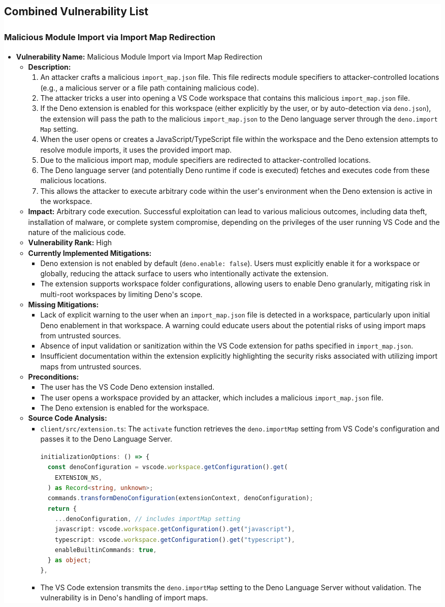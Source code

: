 ## Combined Vulnerability List

### Malicious Module Import via Import Map Redirection
*   **Vulnerability Name:** Malicious Module Import via Import Map Redirection
    *   **Description:**
        1.  An attacker crafts a malicious `import_map.json` file. This file redirects module specifiers to attacker-controlled locations (e.g., a malicious server or a file path containing malicious code).
        2.  The attacker tricks a user into opening a VS Code workspace that contains this malicious `import_map.json` file.
        3.  If the Deno extension is enabled for this workspace (either explicitly by the user, or by auto-detection via `deno.json`), the extension will pass the path to the malicious `import_map.json` to the Deno language server through the `deno.importMap` setting.
        4.  When the user opens or creates a JavaScript/TypeScript file within the workspace and the Deno extension attempts to resolve module imports, it uses the provided import map.
        5.  Due to the malicious import map, module specifiers are redirected to attacker-controlled locations.
        6.  The Deno language server (and potentially Deno runtime if code is executed) fetches and executes code from these malicious locations.
        7.  This allows the attacker to execute arbitrary code within the user's environment when the Deno extension is active in the workspace.
    *   **Impact:** Arbitrary code execution. Successful exploitation can lead to various malicious outcomes, including data theft, installation of malware, or complete system compromise, depending on the privileges of the user running VS Code and the nature of the malicious code.
    *   **Vulnerability Rank:** High
    *   **Currently Implemented Mitigations:**
        *   Deno extension is not enabled by default (`deno.enable: false`). Users must explicitly enable it for a workspace or globally, reducing the attack surface to users who intentionally activate the extension.
        *   The extension supports workspace folder configurations, allowing users to enable Deno granularly, mitigating risk in multi-root workspaces by limiting Deno's scope.
    *   **Missing Mitigations:**
        *   Lack of explicit warning to the user when an `import_map.json` file is detected in a workspace, particularly upon initial Deno enablement in that workspace. A warning could educate users about the potential risks of using import maps from untrusted sources.
        *   Absence of input validation or sanitization within the VS Code extension for paths specified in `import_map.json`.
        *   Insufficient documentation within the extension explicitly highlighting the security risks associated with utilizing import maps from untrusted sources.
    *   **Preconditions:**
        *   The user has the VS Code Deno extension installed.
        *   The user opens a workspace provided by an attacker, which includes a malicious `import_map.json` file.
        *   The Deno extension is enabled for the workspace.
    *   **Source Code Analysis:**
        *   `client/src/extension.ts`: The `activate` function retrieves the `deno.importMap` setting from VS Code's configuration and passes it to the Deno Language Server.
            ```typescript
            initializationOptions: () => {
              const denoConfiguration = vscode.workspace.getConfiguration().get(
                EXTENSION_NS,
              ) as Record<string, unknown>;
              commands.transformDenoConfiguration(extensionContext, denoConfiguration);
              return {
                ...denoConfiguration, // includes importMap setting
                javascript: vscode.workspace.getConfiguration().get("javascript"),
                typescript: vscode.workspace.getConfiguration().get("typescript"),
                enableBuiltinCommands: true,
              } as object;
            },
            ```
        *   The VS Code extension transmits the `deno.importMap` setting to the Deno Language Server without validation. The vulnerability is in Deno's handling of import maps.